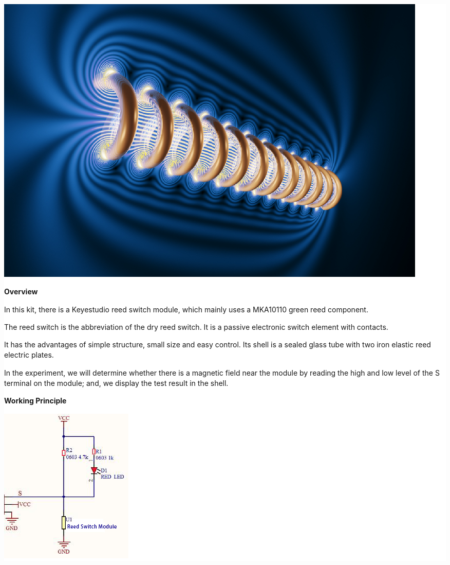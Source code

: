 ![](media/2a699e913fa52d9acff4b0e4a8188540.png)

**Overview**

In this kit, there is a Keyestudio reed switch module, which mainly uses a MKA10110 green reed component.

The reed switch is the abbreviation of the dry reed switch. It is a passive electronic switch element with contacts.

It has the advantages of simple structure, small size and easy control. Its shell is a sealed glass tube with two iron elastic reed electric plates.

In the experiment, we will determine whether there is a magnetic field near the module by reading the high and low level of the S terminal on the module; and, we display the test result in the shell.

**Working Principle**

![](media/a4a9a00f86be808be0a9c784a6960cd6.jpeg)
